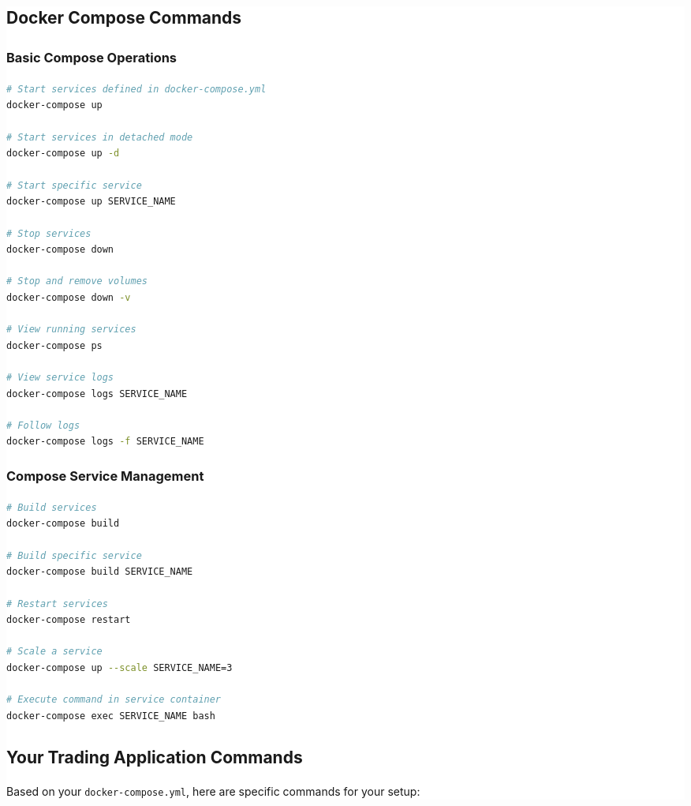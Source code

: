 ## Docker Compose Commands

### Basic Compose Operations
```bash
# Start services defined in docker-compose.yml
docker-compose up

# Start services in detached mode
docker-compose up -d

# Start specific service
docker-compose up SERVICE_NAME

# Stop services
docker-compose down

# Stop and remove volumes
docker-compose down -v

# View running services
docker-compose ps

# View service logs
docker-compose logs SERVICE_NAME

# Follow logs
docker-compose logs -f SERVICE_NAME
```

### Compose Service Management
```bash
# Build services
docker-compose build

# Build specific service
docker-compose build SERVICE_NAME

# Restart services
docker-compose restart

# Scale a service
docker-compose up --scale SERVICE_NAME=3

# Execute command in service container
docker-compose exec SERVICE_NAME bash
```

## Your Trading Application Commands

Based on your `docker-compose.yml`, here are specific commands for your setup:
